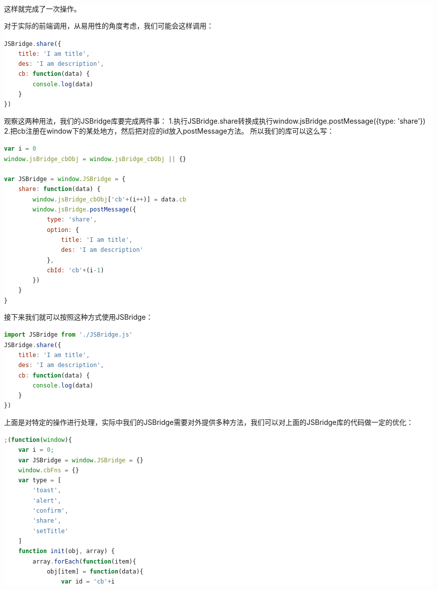 这样就完成了一次操作。

对于实际的前端调用，从易用性的角度考虑，我们可能会这样调用：

```javascript
JSBridge.share({
    title: 'I am title',
    des: 'I am description',
    cb: function(data) {
        console.log(data)
    }
})
```

观察这两种用法，我们的JSBridge库要完成两件事：
1.执行JSBridge.share转换成执行window.jsBridge.postMessage({type: 'share'})
2.把cb注册在window下的某处地方，然后把对应的id放入postMessage方法。
所以我们的库可以这么写：

```javascript
var i = 0
window.jsBridge_cbObj = window.jsBridge_cbObj || {}

var JSBridge = window.JSBridge = {
    share: function(data) {
        window.jsBridge_cbObj['cb'+(i++)] = data.cb
        window.jsBridge.postMessage({
            type: 'share',
            option: {
                title: 'I am title',
                des: 'I am description'
            },
            cbId: 'cb'+(i-1)
        })
    }
}
```

接下来我们就可以按照这种方式使用JSBridge：

```javascript
import JSBridge from './JSBridge.js'
JSBridge.share({
    title: 'I am title',
    des: 'I am description',
    cb: function(data) {
        console.log(data)
    }
})
```

上面是对特定的操作进行处理，实际中我们的JSBridge需要对外提供多种方法，我们可以对上面的JSBridge库的代码做一定的优化：

```javascript
;(function(window){
    var i = 0;
    var JSBridge = window.JSBridge = {}
    window.cbFns = {}
    var type = [
        'toast',
        'alert',
        'confirm',
        'share',
        'setTitle'
    ]
    function init(obj, array) {
        array.forEach(function(item){
            obj[item] = function(data){
                var id = 'cb'+i
```
